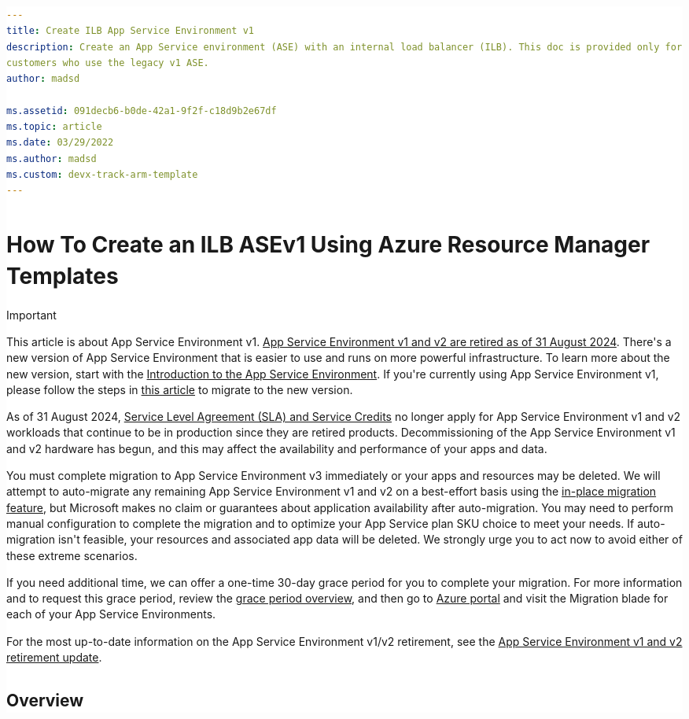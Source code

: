 ```yaml
---
title: Create ILB App Service Environment v1
description: Create an App Service environment (ASE) with an internal load balancer (ILB). This doc is provided only for customers who use the legacy v1 ASE.
author: madsd

ms.assetid: 091decb6-b0de-42a1-9f2f-c18d9b2e67df
ms.topic: article
ms.date: 03/29/2022
ms.author: madsd
ms.custom: devx-track-arm-template
---
```

# How To Create an ILB ASEv1 Using Azure Resource Manager Templates

> [!IMPORTANT]
> This article is about App Service Environment v1. [App Service Environment v1 and v2 are retired as of 31 August 2024](https://aka.ms/postEOL/ASE). There's a new version of App Service Environment that is easier to use and runs on more powerful infrastructure. To learn more about the new version, start with the [Introduction to the App Service Environment](overview.md). If you're currently using App Service Environment v1, please follow the steps in [this article](upgrade-to-asev3.md) to migrate to the new version.
>
> As of 31 August 2024, [Service Level Agreement (SLA) and Service Credits](https://aka.ms/postEOL/ASE/SLA) no longer apply for App Service Environment v1 and v2 workloads that continue to be in production since they are retired products. Decommissioning of the App Service Environment v1 and v2 hardware has begun, and this may affect the availability and performance of your apps and data.
>
> You must complete migration to App Service Environment v3 immediately or your apps and resources may be deleted. We will attempt to auto-migrate any remaining App Service Environment v1 and v2 on a best-effort basis using the [in-place migration feature](migrate.md), but Microsoft makes no claim or guarantees about application availability after auto-migration. You may need to perform manual configuration to complete the migration and to optimize your App Service plan SKU choice to meet your needs. If auto-migration isn't feasible, your resources and associated app data will be deleted. We strongly urge you to act now to avoid either of these extreme scenarios.
>
> If you need additional time, we can offer a one-time 30-day grace period for you to complete your migration. For more information and to request this grace period, review the [grace period overview](./auto-migration.md#grace-period), and then go to [Azure portal](https://portal.azure.com) and visit the Migration blade for each of your App Service Environments.
>
> For the most up-to-date information on the App Service Environment v1/v2 retirement, see the [App Service Environment v1 and v2 retirement update](https://github.com/Azure/app-service-announcements/issues/469).
>

## Overview


[quickstartilbasecreate]: https://azure.microsoft.com/resources/templates/web-app-ase-ilb-create/
[examplebase64encoding]: https://powershellscripts.blogspot.com/2007/02/base64-encode-file.html
[configuringDefaultSSLCertificate]: https://azure.microsoft.com/resources/templates/web-app-ase-ilb-configure-default-ssl/